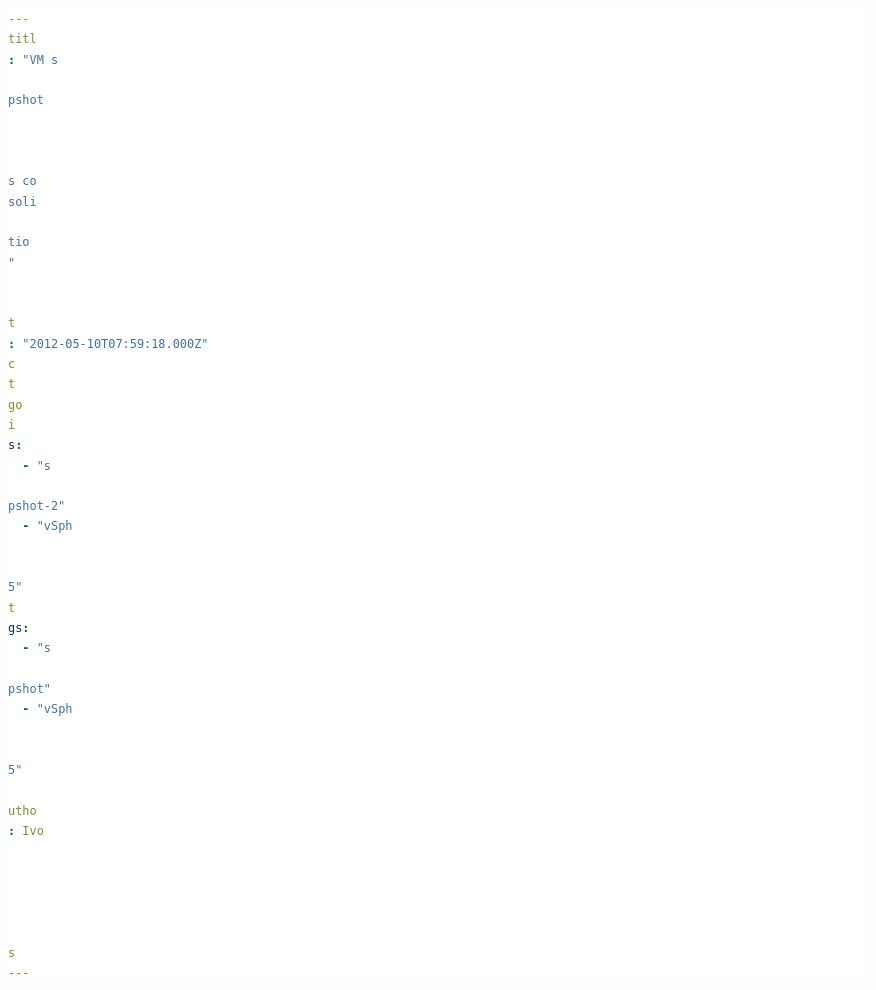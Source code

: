 ```yaml
---
titl
: "VM s

pshot 



s co
soli

tio
"


t
: "2012-05-10T07:59:18.000Z"
c
t
go
i
s: 
  - "s

pshot-2"
  - "vSph


5"
t
gs: 
  - "s

pshot"
  - "vSph


5"

utho
: Ivo 





s
---
```

